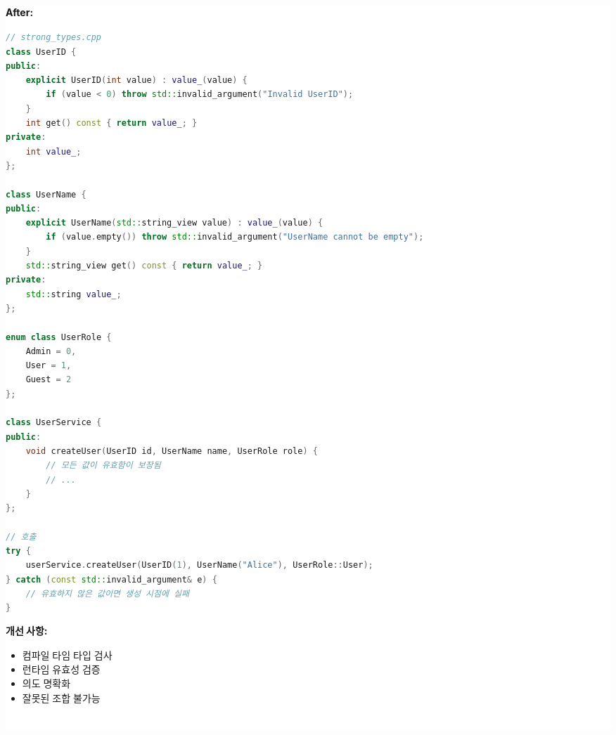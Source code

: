 **After:**

```cpp
// strong_types.cpp
class UserID {
public:
    explicit UserID(int value) : value_(value) {
        if (value < 0) throw std::invalid_argument("Invalid UserID");
    }
    int get() const { return value_; }
private:
    int value_;
};

class UserName {
public:
    explicit UserName(std::string_view value) : value_(value) {
        if (value.empty()) throw std::invalid_argument("UserName cannot be empty");
    }
    std::string_view get() const { return value_; }
private:
    std::string value_;
};

enum class UserRole {
    Admin = 0,
    User = 1,
    Guest = 2
};

class UserService {
public:
    void createUser(UserID id, UserName name, UserRole role) {
        // 모든 값이 유효함이 보장됨
        // ...
    }
};

// 호출
try {
    userService.createUser(UserID(1), UserName("Alice"), UserRole::User);
} catch (const std::invalid_argument& e) {
    // 유효하지 않은 값이면 생성 시점에 실패
}
```

**개선 사항:**
- 컴파일 타임 타입 검사
- 런타임 유효성 검증
- 의도 명확화
- 잘못된 조합 불가능
  
</br>  
  